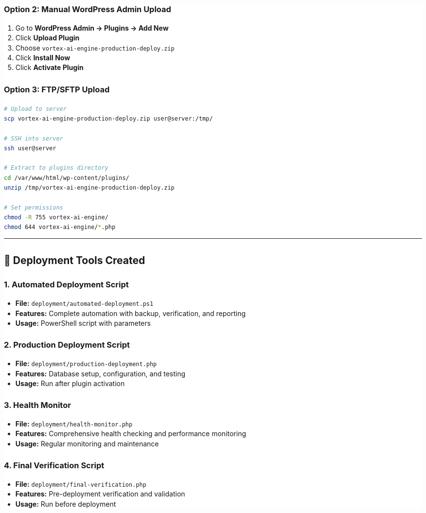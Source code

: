 ### **Option 2: Manual WordPress Admin Upload**

1. Go to **WordPress Admin → Plugins → Add New**
2. Click **Upload Plugin**
3. Choose `vortex-ai-engine-production-deploy.zip`
4. Click **Install Now**
5. Click **Activate Plugin**

### **Option 3: FTP/SFTP Upload**

```bash
# Upload to server
scp vortex-ai-engine-production-deploy.zip user@server:/tmp/

# SSH into server
ssh user@server

# Extract to plugins directory
cd /var/www/html/wp-content/plugins/
unzip /tmp/vortex-ai-engine-production-deploy.zip

# Set permissions
chmod -R 755 vortex-ai-engine/
chmod 644 vortex-ai-engine/*.php
```

---

## 🔧 **Deployment Tools Created**

### **1. Automated Deployment Script**
- **File:** `deployment/automated-deployment.ps1`
- **Features:** Complete automation with backup, verification, and reporting
- **Usage:** PowerShell script with parameters

### **2. Production Deployment Script**
- **File:** `deployment/production-deployment.php`
- **Features:** Database setup, configuration, and testing
- **Usage:** Run after plugin activation

### **3. Health Monitor**
- **File:** `deployment/health-monitor.php`
- **Features:** Comprehensive health checking and performance monitoring
- **Usage:** Regular monitoring and maintenance

### **4. Final Verification Script**
- **File:** `deployment/final-verification.php`
- **Features:** Pre-deployment verification and validation
- **Usage:** Run before deployment
